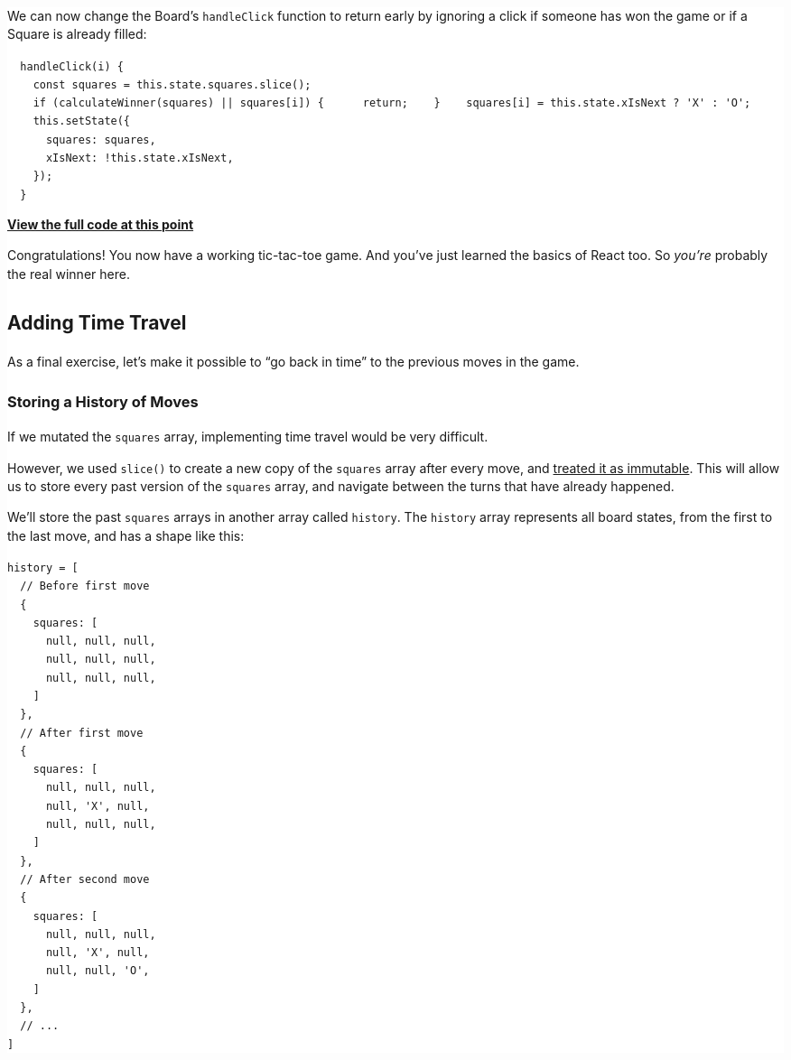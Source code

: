 We can now change the Board’s `handleClick` function to return early by ignoring a click if someone has won the game or if a Square is already filled:

      handleClick(i) {
        const squares = this.state.squares.slice();
        if (calculateWinner(squares) || squares[i]) {      return;    }    squares[i] = this.state.xIsNext ? 'X' : 'O';
        this.setState({
          squares: squares,
          xIsNext: !this.state.xIsNext,
        });
      }

**[View the full code at this point](https://codepen.io/gaearon/pen/LyyXgK?editors=0010)**

Congratulations! You now have a working tic-tac-toe game. And you’ve just learned the basics of React too. So _you’re_ probably the real winner here.

## [](https://reactjs.org/tutorial/tutorial.html#adding-time-travel)Adding Time Travel

As a final exercise, let’s make it possible to “go back in time” to the previous moves in the game.

### [](https://reactjs.org/tutorial/tutorial.html#storing-a-history-of-moves)Storing a History of Moves

If we mutated the `squares` array, implementing time travel would be very difficult.

However, we used `slice()` to create a new copy of the `squares` array after every move, and [treated it as immutable](https://reactjs.org/tutorial/tutorial.html#why-immutability-is-important). This will allow us to store every past version of the `squares` array, and navigate between the turns that have already happened.

We’ll store the past `squares` arrays in another array called `history`. The `history` array represents all board states, from the first to the last move, and has a shape like this:

    history = [
      // Before first move
      {
        squares: [
          null, null, null,
          null, null, null,
          null, null, null,
        ]
      },
      // After first move
      {
        squares: [
          null, null, null,
          null, 'X', null,
          null, null, null,
        ]
      },
      // After second move
      {
        squares: [
          null, null, null,
          null, 'X', null,
          null, null, 'O',
        ]
      },
      // ...
    ]
